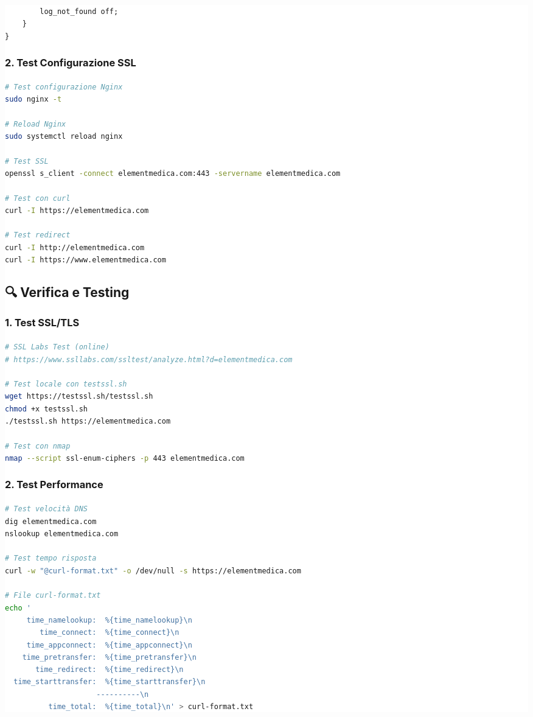 ```nginx
        log_not_found off;
    }
}
```

### 2. Test Configurazione SSL

```bash
# Test configurazione Nginx
sudo nginx -t

# Reload Nginx
sudo systemctl reload nginx

# Test SSL
openssl s_client -connect elementmedica.com:443 -servername elementmedica.com

# Test con curl
curl -I https://elementmedica.com

# Test redirect
curl -I http://elementmedica.com
curl -I https://www.elementmedica.com
```

## 🔍 Verifica e Testing

### 1. Test SSL/TLS

```bash
# SSL Labs Test (online)
# https://www.ssllabs.com/ssltest/analyze.html?d=elementmedica.com

# Test locale con testssl.sh
wget https://testssl.sh/testssl.sh
chmod +x testssl.sh
./testssl.sh https://elementmedica.com

# Test con nmap
nmap --script ssl-enum-ciphers -p 443 elementmedica.com
```

### 2. Test Performance

```bash
# Test velocità DNS
dig elementmedica.com
nslookup elementmedica.com

# Test tempo risposta
curl -w "@curl-format.txt" -o /dev/null -s https://elementmedica.com

# File curl-format.txt
echo '
     time_namelookup:  %{time_namelookup}\n
        time_connect:  %{time_connect}\n
     time_appconnect:  %{time_appconnect}\n
    time_pretransfer:  %{time_pretransfer}\n
       time_redirect:  %{time_redirect}\n
  time_starttransfer:  %{time_starttransfer}\n
                     ----------\n
          time_total:  %{time_total}\n' > curl-format.txt
```
